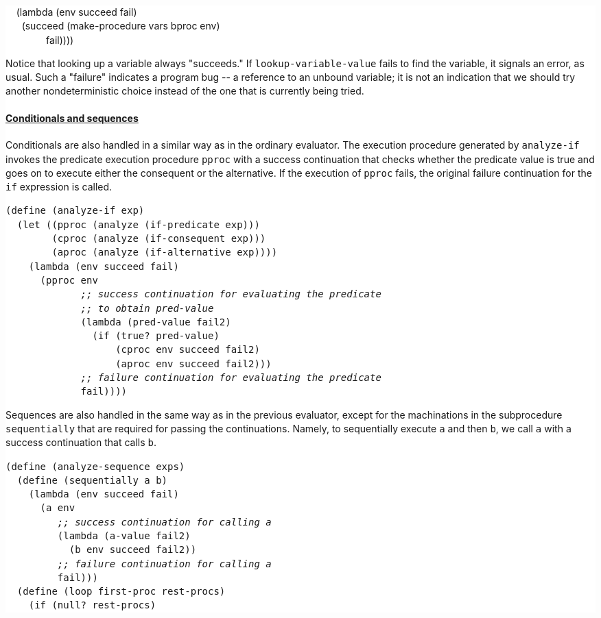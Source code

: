 &nbsp;&nbsp;&nbsp;&nbsp;(lambda&nbsp;(env&nbsp;succeed&nbsp;fail)<br>
&nbsp;&nbsp;&nbsp;&nbsp;&nbsp;&nbsp;(succeed&nbsp;(make-procedure&nbsp;vars&nbsp;bproc&nbsp;env)<br>
&nbsp;&nbsp;&nbsp;&nbsp;&nbsp;&nbsp;&nbsp;&nbsp;&nbsp;&nbsp;&nbsp;&nbsp;&nbsp;&nbsp;&nbsp;fail))))<br></tt>


<a name="index_term_5006"></a>Notice that looking up a variable always "succeeds." If <tt>lookup-variable-value</tt> fails to find the variable, it signals an error, as usual. Such a "failure" indicates a program bug -- a reference to an unbound variable; it is not an indication that we should try another nondeterministic choice instead of the one that is currently being tried.


<a name="%_sec_Temp_634"></a>

<h4><a href="sicp_part_04.html#%_toc_%_sec_Temp_634">Conditionals and sequences</a></h4>

Conditionals are also handled in a similar way as in the ordinary evaluator. The execution procedure generated by <tt>analyze-if</tt> invokes the predicate execution procedure <tt>pproc</tt> with a success continuation that checks whether the predicate value is true and goes on to execute either the consequent or the alternative. If the execution of <tt>pproc</tt> fails, the original failure continuation for the <tt>if</tt> expression is called.


<tt>(define&nbsp;(analyze-if&nbsp;exp)<br>
&nbsp;&nbsp;(let&nbsp;((pproc&nbsp;(analyze&nbsp;(if-predicate&nbsp;exp)))<br>
&nbsp;&nbsp;&nbsp;&nbsp;&nbsp;&nbsp;&nbsp;&nbsp;(cproc&nbsp;(analyze&nbsp;(if-consequent&nbsp;exp)))<br>
&nbsp;&nbsp;&nbsp;&nbsp;&nbsp;&nbsp;&nbsp;&nbsp;(aproc&nbsp;(analyze&nbsp;(if-alternative&nbsp;exp))))<br>
&nbsp;&nbsp;&nbsp;&nbsp;(lambda&nbsp;(env&nbsp;succeed&nbsp;fail)<br>
&nbsp;&nbsp;&nbsp;&nbsp;&nbsp;&nbsp;(pproc&nbsp;env<br>
&nbsp;&nbsp;&nbsp;&nbsp;&nbsp;&nbsp;&nbsp;&nbsp;&nbsp;&nbsp;&nbsp;&nbsp;&nbsp;*;;&nbsp;success&nbsp;continuation&nbsp;for&nbsp;evaluating&nbsp;the&nbsp;predicate*<br>
&nbsp;&nbsp;&nbsp;&nbsp;&nbsp;&nbsp;&nbsp;&nbsp;&nbsp;&nbsp;&nbsp;&nbsp;&nbsp;*;;&nbsp;to&nbsp;obtain&nbsp;<tt>pred-value</tt>*<br>
&nbsp;&nbsp;&nbsp;&nbsp;&nbsp;&nbsp;&nbsp;&nbsp;&nbsp;&nbsp;&nbsp;&nbsp;&nbsp;(lambda&nbsp;(pred-value&nbsp;fail2)<br>
&nbsp;&nbsp;&nbsp;&nbsp;&nbsp;&nbsp;&nbsp;&nbsp;&nbsp;&nbsp;&nbsp;&nbsp;&nbsp;&nbsp;&nbsp;(if&nbsp;(true?&nbsp;pred-value)<br>
&nbsp;&nbsp;&nbsp;&nbsp;&nbsp;&nbsp;&nbsp;&nbsp;&nbsp;&nbsp;&nbsp;&nbsp;&nbsp;&nbsp;&nbsp;&nbsp;&nbsp;&nbsp;&nbsp;(cproc&nbsp;env&nbsp;succeed&nbsp;fail2)<br>
&nbsp;&nbsp;&nbsp;&nbsp;&nbsp;&nbsp;&nbsp;&nbsp;&nbsp;&nbsp;&nbsp;&nbsp;&nbsp;&nbsp;&nbsp;&nbsp;&nbsp;&nbsp;&nbsp;(aproc&nbsp;env&nbsp;succeed&nbsp;fail2)))<br>
&nbsp;&nbsp;&nbsp;&nbsp;&nbsp;&nbsp;&nbsp;&nbsp;&nbsp;&nbsp;&nbsp;&nbsp;&nbsp;*;;&nbsp;failure&nbsp;continuation&nbsp;for&nbsp;evaluating&nbsp;the&nbsp;predicate*<br>
&nbsp;&nbsp;&nbsp;&nbsp;&nbsp;&nbsp;&nbsp;&nbsp;&nbsp;&nbsp;&nbsp;&nbsp;&nbsp;fail))))<br></tt>


Sequences are also handled in the same way as in the previous evaluator, except for the machinations in the subprocedure <tt>sequentially</tt> that are required for passing the continuations. Namely, to sequentially execute <tt>a</tt> and then <tt>b</tt>, we call <tt>a</tt> with a success continuation that calls <tt>b</tt>.


<tt>(define&nbsp;(analyze-sequence&nbsp;exps)<br>
&nbsp;&nbsp;(define&nbsp;(sequentially&nbsp;a&nbsp;b)<br>
&nbsp;&nbsp;&nbsp;&nbsp;(lambda&nbsp;(env&nbsp;succeed&nbsp;fail)<br>
&nbsp;&nbsp;&nbsp;&nbsp;&nbsp;&nbsp;(a&nbsp;env<br>
&nbsp;&nbsp;&nbsp;&nbsp;&nbsp;&nbsp;&nbsp;&nbsp;&nbsp;*;;&nbsp;success&nbsp;continuation&nbsp;for&nbsp;calling&nbsp;<tt>a</tt>*<br>
&nbsp;&nbsp;&nbsp;&nbsp;&nbsp;&nbsp;&nbsp;&nbsp;&nbsp;(lambda&nbsp;(a-value&nbsp;fail2)<br>
&nbsp;&nbsp;&nbsp;&nbsp;&nbsp;&nbsp;&nbsp;&nbsp;&nbsp;&nbsp;&nbsp;(b&nbsp;env&nbsp;succeed&nbsp;fail2))<br>
&nbsp;&nbsp;&nbsp;&nbsp;&nbsp;&nbsp;&nbsp;&nbsp;&nbsp;*;;&nbsp;failure&nbsp;continuation&nbsp;for&nbsp;calling&nbsp;<tt>a</tt>*<br>
&nbsp;&nbsp;&nbsp;&nbsp;&nbsp;&nbsp;&nbsp;&nbsp;&nbsp;fail)))<br>
&nbsp;&nbsp;(define&nbsp;(loop&nbsp;first-proc&nbsp;rest-procs)<br>
&nbsp;&nbsp;&nbsp;&nbsp;(if&nbsp;(null?&nbsp;rest-procs)<br>